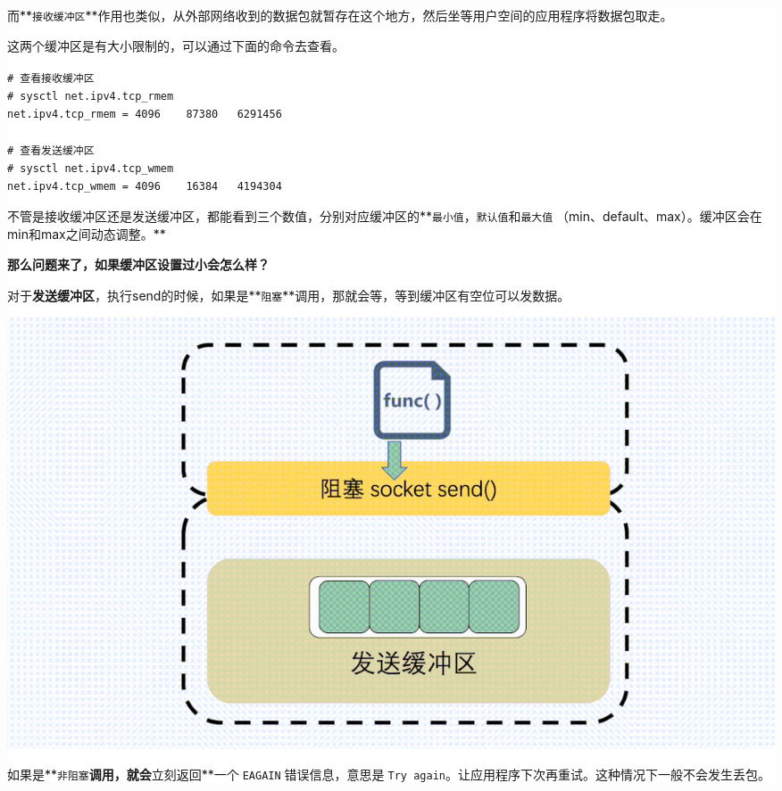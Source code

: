 而**`接收缓冲区`**作用也类似，从外部网络收到的数据包就暂存在这个地方，然后坐等用户空间的应用程序将数据包取走。

这两个缓冲区是有大小限制的，可以通过下面的命令去查看。

```shell
# 查看接收缓冲区
# sysctl net.ipv4.tcp_rmem
net.ipv4.tcp_rmem = 4096    87380   6291456

# 查看发送缓冲区
# sysctl net.ipv4.tcp_wmem
net.ipv4.tcp_wmem = 4096    16384   4194304
```

不管是接收缓冲区还是发送缓冲区，都能看到三个数值，分别对应缓冲区的**`最小值`，`默认值`和`最大值` （min、default、max）。缓冲区会在min和max之间动态调整。**

**那么问题来了，如果缓冲区设置过小会怎么样？**

对于**发送缓冲区**，执行send的时候，如果是**`阻塞`**调用，那就会等，等到缓冲区有空位可以发数据。

![send阻塞](..\imgs\发送缓冲区阻塞调用.gif)

如果是**`非阻塞`**调用，就会**立刻返回**一个 `EAGAIN` 错误信息，意思是 `Try again`。让应用程序下次再重试。这种情况下一般不会发生丢包。
